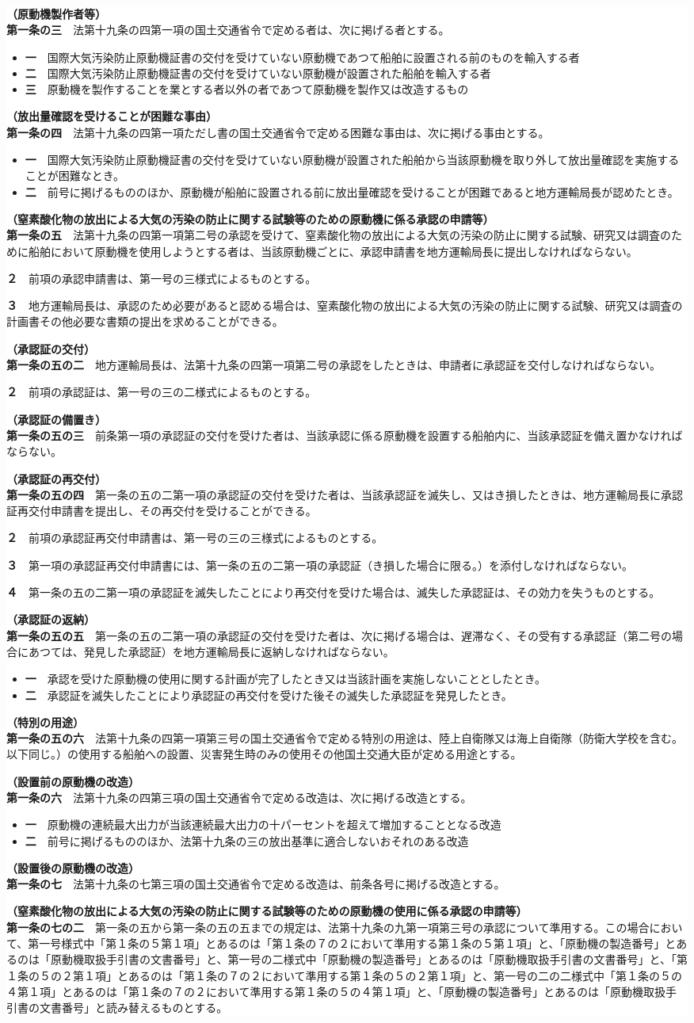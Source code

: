 **（原動機製作者等）**  
**第一条の三**　法第十九条の四第一項の国土交通省令で定める者は、次に掲げる者とする。  
* **一**　国際大気汚染防止原動機証書の交付を受けていない原動機であつて船舶に設置される前のものを輸入する者  
* **二**　国際大気汚染防止原動機証書の交付を受けていない原動機が設置された船舶を輸入する者  
* **三**　原動機を製作することを業とする者以外の者であつて原動機を製作又は改造するもの  
  
**（放出量確認を受けることが困難な事由）**  
**第一条の四**　法第十九条の四第一項ただし書の国土交通省令で定める困難な事由は、次に掲げる事由とする。  
* **一**　国際大気汚染防止原動機証書の交付を受けていない原動機が設置された船舶から当該原動機を取り外して放出量確認を実施することが困難なとき。  
* **二**　前号に掲げるもののほか、原動機が船舶に設置される前に放出量確認を受けることが困難であると地方運輸局長が認めたとき。  
  
**（窒素酸化物の放出による大気の汚染の防止に関する試験等のための原動機に係る承認の申請等）**  
**第一条の五**　法第十九条の四第一項第二号の承認を受けて、窒素酸化物の放出による大気の汚染の防止に関する試験、研究又は調査のために船舶において原動機を使用しようとする者は、当該原動機ごとに、承認申請書を地方運輸局長に提出しなければならない。  
  
**２**　前項の承認申請書は、第一号の三様式によるものとする。  
  
**３**　地方運輸局長は、承認のため必要があると認める場合は、窒素酸化物の放出による大気の汚染の防止に関する試験、研究又は調査の計画書その他必要な書類の提出を求めることができる。  
  
**（承認証の交付）**  
**第一条の五の二**　地方運輸局長は、法第十九条の四第一項第二号の承認をしたときは、申請者に承認証を交付しなければならない。  
  
**２**　前項の承認証は、第一号の三の二様式によるものとする。  
  
**（承認証の備置き）**  
**第一条の五の三**　前条第一項の承認証の交付を受けた者は、当該承認に係る原動機を設置する船舶内に、当該承認証を備え置かなければならない。  
  
**（承認証の再交付）**  
**第一条の五の四**　第一条の五の二第一項の承認証の交付を受けた者は、当該承認証を滅失し、又はき損したときは、地方運輸局長に承認証再交付申請書を提出し、その再交付を受けることができる。  
  
**２**　前項の承認証再交付申請書は、第一号の三の三様式によるものとする。  
  
**３**　第一項の承認証再交付申請書には、第一条の五の二第一項の承認証（き損した場合に限る。）を添付しなければならない。  
  
**４**　第一条の五の二第一項の承認証を滅失したことにより再交付を受けた場合は、滅失した承認証は、その効力を失うものとする。  
  
**（承認証の返納）**  
**第一条の五の五**　第一条の五の二第一項の承認証の交付を受けた者は、次に掲げる場合は、遅滞なく、その受有する承認証（第二号の場合にあつては、発見した承認証）を地方運輸局長に返納しなければならない。  
* **一**　承認を受けた原動機の使用に関する計画が完了したとき又は当該計画を実施しないこととしたとき。  
* **二**　承認証を滅失したことにより承認証の再交付を受けた後その滅失した承認証を発見したとき。  
  
**（特別の用途）**  
**第一条の五の六**　法第十九条の四第一項第三号の国土交通省令で定める特別の用途は、陸上自衛隊又は海上自衛隊（防衛大学校を含む。以下同じ。）の使用する船舶への設置、災害発生時のみの使用その他国土交通大臣が定める用途とする。  
  
**（設置前の原動機の改造）**  
**第一条の六**　法第十九条の四第三項の国土交通省令で定める改造は、次に掲げる改造とする。  
* **一**　原動機の連続最大出力が当該連続最大出力の十パーセントを超えて増加することとなる改造  
* **二**　前号に掲げるもののほか、法第十九条の三の放出基準に適合しないおそれのある改造  
  
**（設置後の原動機の改造）**  
**第一条の七**　法第十九条の七第三項の国土交通省令で定める改造は、前条各号に掲げる改造とする。  
  
**（窒素酸化物の放出による大気の汚染の防止に関する試験等のための原動機の使用に係る承認の申請等）**  
**第一条の七の二**　第一条の五から第一条の五の五までの規定は、法第十九条の九第一項第三号の承認について準用する。この場合において、第一号様式中「第１条の５第１項」とあるのは「第１条の７の２において準用する第１条の５第１項」と、「原動機の製造番号」とあるのは「原動機取扱手引書の文書番号」と、第一号の二様式中「原動機の製造番号」とあるのは「原動機取扱手引書の文書番号」と、「第１条の５の２第１項」とあるのは「第１条の７の２において準用する第１条の５の２第１項」と、第一号の二の二様式中「第１条の５の４第１項」とあるのは「第１条の７の２において準用する第１条の５の４第１項」と、「原動機の製造番号」とあるのは「原動機取扱手引書の文書番号」と読み替えるものとする。  
  